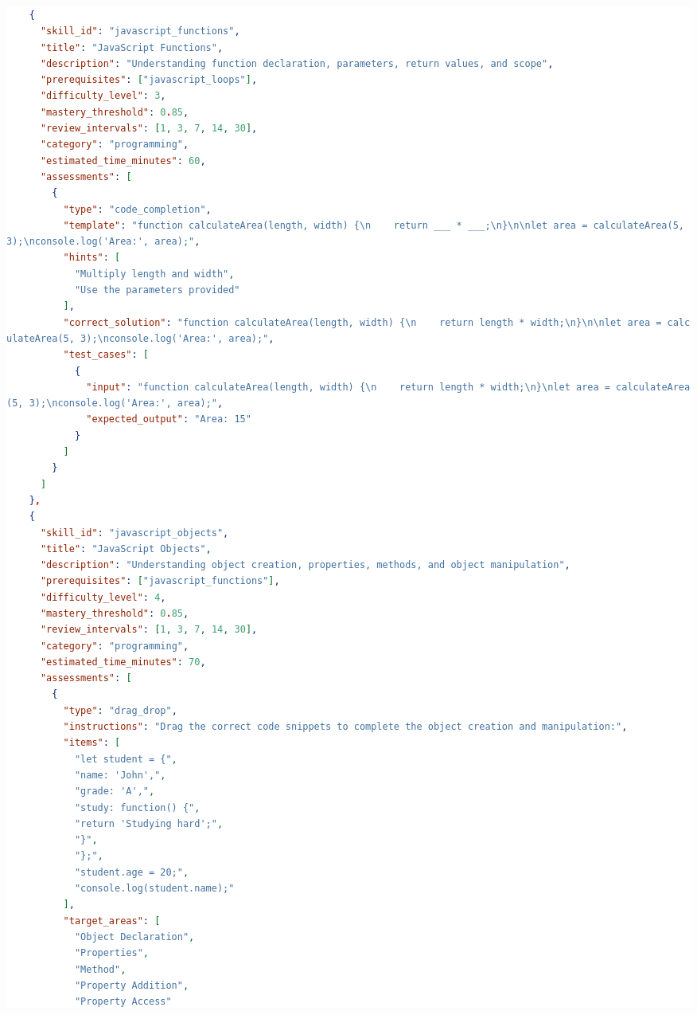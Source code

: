 ```json
    {
      "skill_id": "javascript_functions",
      "title": "JavaScript Functions",
      "description": "Understanding function declaration, parameters, return values, and scope",
      "prerequisites": ["javascript_loops"],
      "difficulty_level": 3,
      "mastery_threshold": 0.85,
      "review_intervals": [1, 3, 7, 14, 30],
      "category": "programming",
      "estimated_time_minutes": 60,
      "assessments": [
        {
          "type": "code_completion",
          "template": "function calculateArea(length, width) {\n    return ___ * ___;\n}\n\nlet area = calculateArea(5, 3);\nconsole.log('Area:', area);",
          "hints": [
            "Multiply length and width",
            "Use the parameters provided"
          ],
          "correct_solution": "function calculateArea(length, width) {\n    return length * width;\n}\n\nlet area = calculateArea(5, 3);\nconsole.log('Area:', area);",
          "test_cases": [
            {
              "input": "function calculateArea(length, width) {\n    return length * width;\n}\nlet area = calculateArea(5, 3);\nconsole.log('Area:', area);",
              "expected_output": "Area: 15"
            }
          ]
        }
      ]
    },
    {
      "skill_id": "javascript_objects",
      "title": "JavaScript Objects",
      "description": "Understanding object creation, properties, methods, and object manipulation",
      "prerequisites": ["javascript_functions"],
      "difficulty_level": 4,
      "mastery_threshold": 0.85,
      "review_intervals": [1, 3, 7, 14, 30],
      "category": "programming",
      "estimated_time_minutes": 70,
      "assessments": [
        {
          "type": "drag_drop",
          "instructions": "Drag the correct code snippets to complete the object creation and manipulation:",
          "items": [
            "let student = {",
            "name: 'John',",
            "grade: 'A',",
            "study: function() {",
            "return 'Studying hard';",
            "}",
            "};",
            "student.age = 20;",
            "console.log(student.name);"
          ],
          "target_areas": [
            "Object Declaration",
            "Properties",
            "Method",
            "Property Addition",
            "Property Access"
```